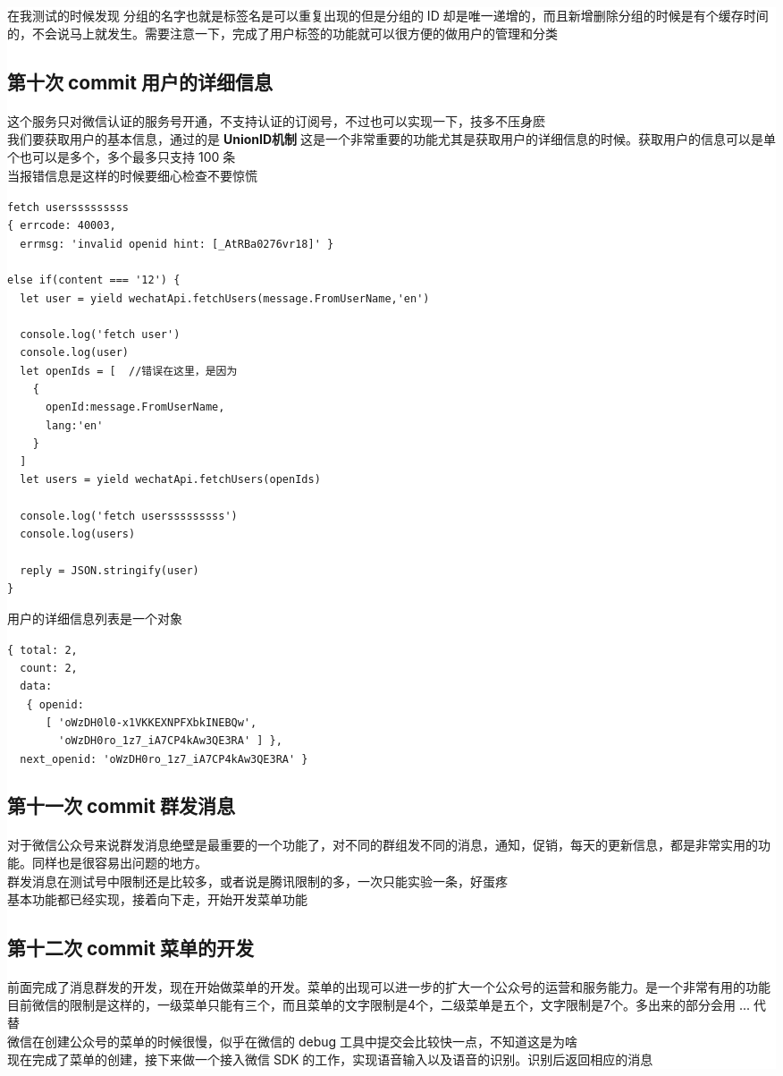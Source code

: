 在我测试的时候发现 分组的名字也就是标签名是可以重复出现的但是分组的 ID 却是唯一递增的，而且新增删除分组的时候是有个缓存时间的，不会说马上就发生。需要注意一下，完成了用户标签的功能就可以很方便的做用户的管理和分类    
## 第十次 commit 用户的详细信息 
这个服务只对微信认证的服务号开通，不支持认证的订阅号，不过也可以实现一下，技多不压身麽   
我们要获取用户的基本信息，通过的是 **UnionID机制** 这是一个非常重要的功能尤其是获取用户的详细信息的时候。获取用户的信息可以是单个也可以是多个，多个最多只支持 100 条    
当报错信息是这样的时候要细心检查不要惊慌   

	fetch usersssssssss
	{ errcode: 40003,
	  errmsg: 'invalid openid hint: [_AtRBa0276vr18]' }
   
	else if(content === '12') {
	  let user = yield wechatApi.fetchUsers(message.FromUserName,'en')
	  
	  console.log('fetch user')
	  console.log(user)
	  let openIds = [  //错误在这里，是因为
	    {
	      openId:message.FromUserName,
	      lang:'en'
	    }
	  ]
	  let users = yield wechatApi.fetchUsers(openIds)
	
	  console.log('fetch usersssssssss')
	  console.log(users)
	
	  reply = JSON.stringify(user)
	}   
用户的详细信息列表是一个对象      

	{ total: 2,
	  count: 2,
	  data:
	   { openid:
	      [ 'oWzDH0l0-x1VKKEXNPFXbkINEBQw',
	        'oWzDH0ro_1z7_iA7CP4kAw3QE3RA' ] },
	  next_openid: 'oWzDH0ro_1z7_iA7CP4kAw3QE3RA' }
## 第十一次 commit 群发消息   
对于微信公众号来说群发消息绝壁是最重要的一个功能了，对不同的群组发不同的消息，通知，促销，每天的更新信息，都是非常实用的功能。同样也是很容易出问题的地方。   
群发消息在测试号中限制还是比较多，或者说是腾讯限制的多，一次只能实验一条，好蛋疼   
基本功能都已经实现，接着向下走，开始开发菜单功能    
## 第十二次 commit 菜单的开发   
前面完成了消息群发的开发，现在开始做菜单的开发。菜单的出现可以进一步的扩大一个公众号的运营和服务能力。是一个非常有用的功能   
目前微信的限制是这样的，一级菜单只能有三个，而且菜单的文字限制是4个，二级菜单是五个，文字限制是7个。多出来的部分会用 ... 代替     
微信在创建公众号的菜单的时候很慢，似乎在微信的 debug 工具中提交会比较快一点，不知道这是为啥    
现在完成了菜单的创建，接下来做一个接入微信 SDK 的工作，实现语音输入以及语音的识别。识别后返回相应的消息   
